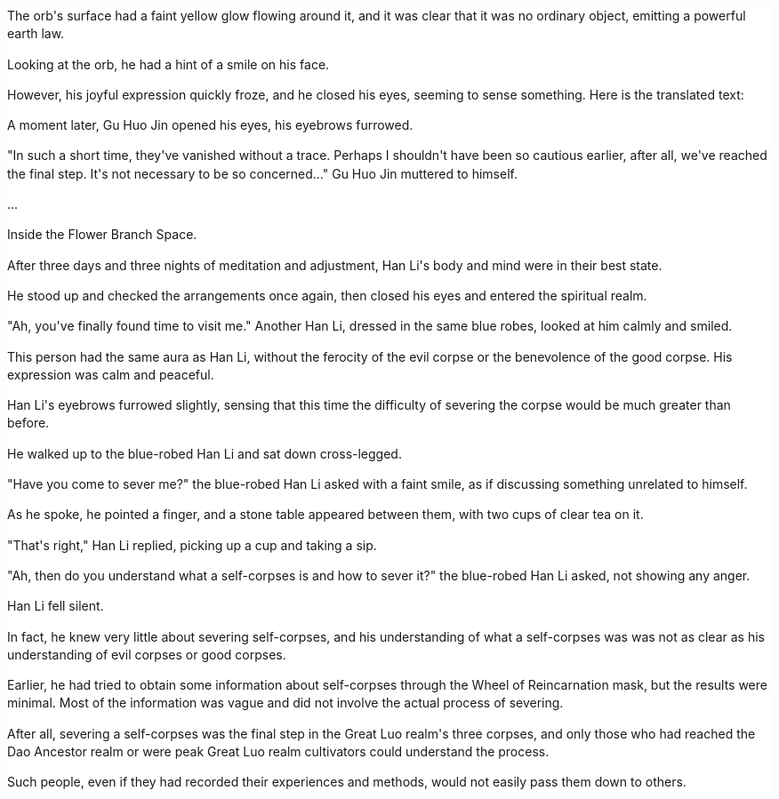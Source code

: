 The orb's surface had a faint yellow glow flowing around it, and it was clear that it was no ordinary object, emitting a powerful earth law.

Looking at the orb, he had a hint of a smile on his face.

However, his joyful expression quickly froze, and he closed his eyes, seeming to sense something.
Here is the translated text:

A moment later, Gu Huo Jin opened his eyes, his eyebrows furrowed.

"In such a short time, they've vanished without a trace. Perhaps I shouldn't have been so cautious earlier, after all, we've reached the final step. It's not necessary to be so concerned..." Gu Huo Jin muttered to himself.

...

Inside the Flower Branch Space.

After three days and three nights of meditation and adjustment, Han Li's body and mind were in their best state.

He stood up and checked the arrangements once again, then closed his eyes and entered the spiritual realm.

"Ah, you've finally found time to visit me." Another Han Li, dressed in the same blue robes, looked at him calmly and smiled.

This person had the same aura as Han Li, without the ferocity of the evil corpse or the benevolence of the good corpse. His expression was calm and peaceful.

Han Li's eyebrows furrowed slightly, sensing that this time the difficulty of severing the corpse would be much greater than before.

He walked up to the blue-robed Han Li and sat down cross-legged.

"Have you come to sever me?" the blue-robed Han Li asked with a faint smile, as if discussing something unrelated to himself.

As he spoke, he pointed a finger, and a stone table appeared between them, with two cups of clear tea on it.

"That's right," Han Li replied, picking up a cup and taking a sip.

"Ah, then do you understand what a self-corpses is and how to sever it?" the blue-robed Han Li asked, not showing any anger.

Han Li fell silent.

In fact, he knew very little about severing self-corpses, and his understanding of what a self-corpses was was not as clear as his understanding of evil corpses or good corpses.

Earlier, he had tried to obtain some information about self-corpses through the Wheel of Reincarnation mask, but the results were minimal. Most of the information was vague and did not involve the actual process of severing.

After all, severing a self-corpses was the final step in the Great Luo realm's three corpses, and only those who had reached the Dao Ancestor realm or were peak Great Luo realm cultivators could understand the process.

Such people, even if they had recorded their experiences and methods, would not easily pass them down to others.
